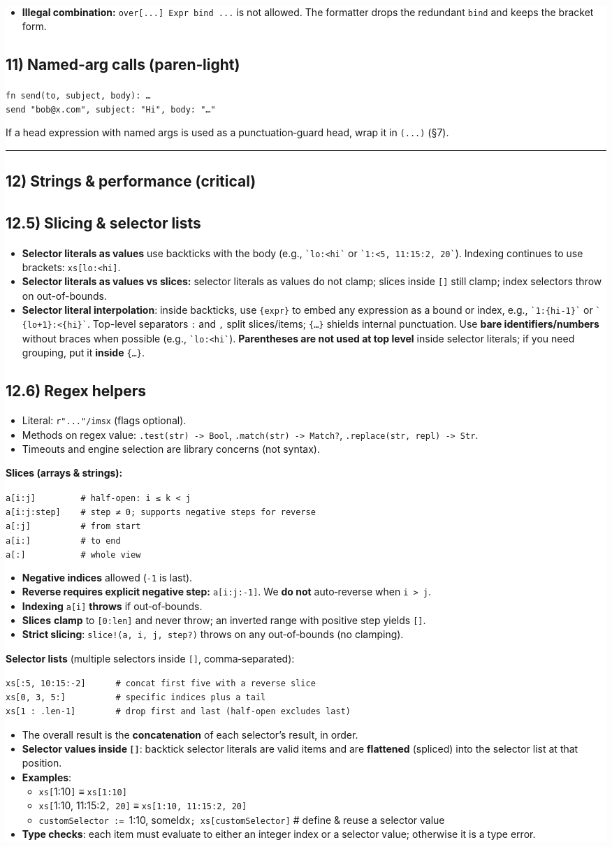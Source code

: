 - **Illegal combination:** `over[...] Expr bind ...` is not allowed. The formatter drops the redundant `bind` and keeps the bracket form.

## 11) Named‑arg calls (paren‑light)

```shakar
fn send(to, subject, body): …
send "bob@x.com", subject: "Hi", body: "…"
```
If a head expression with named args is used as a punctuation‑guard head, wrap it in `(...)` (§7).

---

## 12) Strings & performance (critical)

## 12.5) Slicing & selector lists
- **Selector literals as values** use backticks with the body (e.g., `` `lo:<hi` `` or `` `1:<5, 11:15:2, 20` ``). Indexing continues to use brackets: `xs[lo:<hi]`.
- **Selector literals as values vs slices:** selector literals as values do not clamp; slices inside `[]` still clamp; index selectors throw on out-of-bounds.
- **Selector literal interpolation**: inside backticks, use `{expr}` to embed any expression as a bound or index, e.g., `` `1:{hi-1}` `` or `` `{lo+1}:<{hi}` ``. Top-level separators `:` and `,` split slices/items; `{…}` shields internal punctuation. Use **bare identifiers/numbers** without braces when possible (e.g., `` `lo:<hi` ``). **Parentheses are not used at top level** inside selector literals; if you need grouping, put it **inside** `{…}`.

## 12.6) Regex helpers

- Literal: `r"..."/imsx` (flags optional).
- Methods on regex value: `.test(str) -> Bool`, `.match(str) -> Match?`, `.replace(str, repl) -> Str`.
- Timeouts and engine selection are library concerns (not syntax).

**Slices (arrays & strings):**
```shakar
a[i:j]         # half‑open: i ≤ k < j
a[i:j:step]    # step ≠ 0; supports negative steps for reverse
a[:j]          # from start
a[i:]          # to end
a[:]           # whole view
```
- **Negative indices** allowed (`-1` is last).
- **Reverse requires explicit negative step:** `a[i:j:-1]`. We **do not** auto‑reverse when `i > j`.
- **Indexing** `a[i]` **throws** if out‑of‑bounds.
- **Slices** **clamp** to `[0:len]` and never throw; an inverted range with positive step yields `[]`.
- **Strict slicing**: `slice!(a, i, j, step?)` throws on any out‑of‑bounds (no clamping).

**Selector lists** (multiple selectors inside `[]`, comma‑separated):
```shakar
xs[:5, 10:15:-2]      # concat first five with a reverse slice
xs[0, 3, 5:]          # specific indices plus a tail
xs[1 : .len-1]        # drop first and last (half‑open excludes last)
```
- The overall result is the **concatenation** of each selector’s result, in order.
- **Selector values inside `[]`**: backtick selector literals are valid items and are **flattened** (spliced) into the selector list at that position.
- **Examples**:
  - `xs[`1:10`]`  ≡  `xs[1:10]`
  - `xs[`1:10, 11:15:2`, 20]`  ≡  `xs[1:10, 11:15:2, 20]`
  - `customSelector := `1:10, someIdx`; xs[customSelector]`  # define & reuse a selector value
- **Type checks**: each item must evaluate to either an integer index or a selector value; otherwise it is a type error.